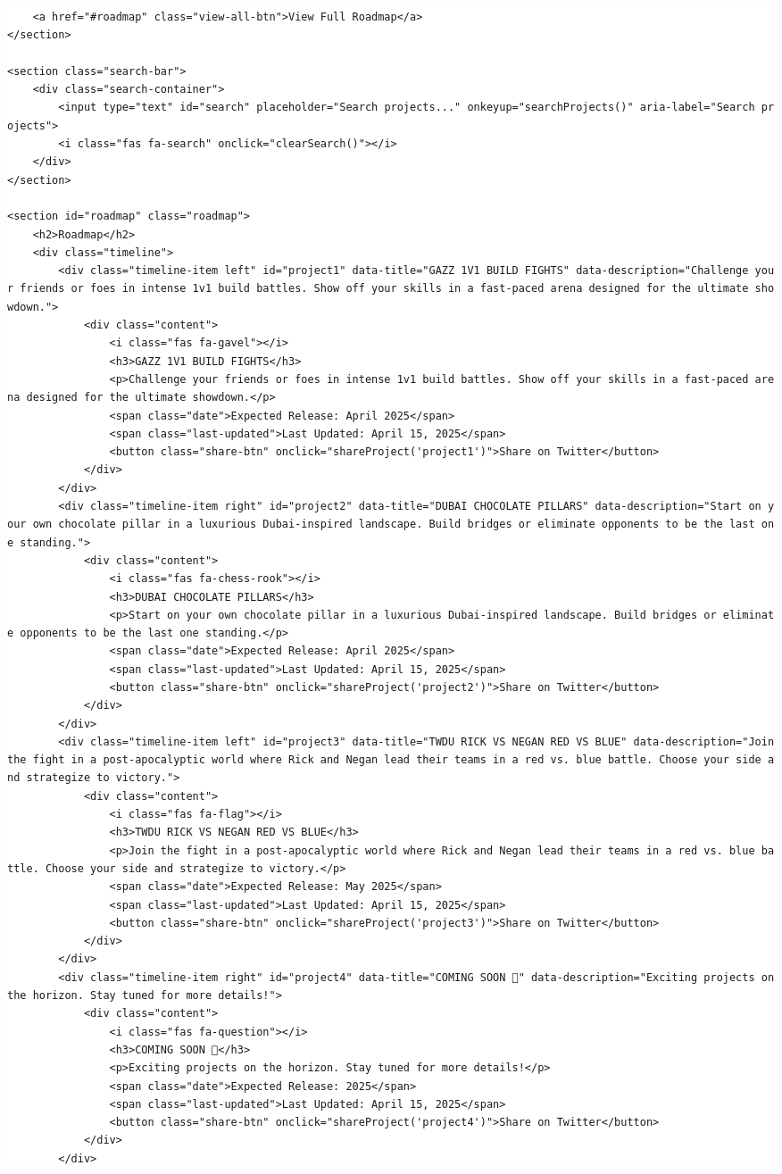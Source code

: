         <a href="#roadmap" class="view-all-btn">View Full Roadmap</a>
    </section>

    <section class="search-bar">
        <div class="search-container">
            <input type="text" id="search" placeholder="Search projects..." onkeyup="searchProjects()" aria-label="Search projects">
            <i class="fas fa-search" onclick="clearSearch()"></i>
        </div>
    </section>

    <section id="roadmap" class="roadmap">
        <h2>Roadmap</h2>
        <div class="timeline">
            <div class="timeline-item left" id="project1" data-title="GAZZ 1V1 BUILD FIGHTS" data-description="Challenge your friends or foes in intense 1v1 build battles. Show off your skills in a fast-paced arena designed for the ultimate showdown.">
                <div class="content">
                    <i class="fas fa-gavel"></i>
                    <h3>GAZZ 1V1 BUILD FIGHTS</h3>
                    <p>Challenge your friends or foes in intense 1v1 build battles. Show off your skills in a fast-paced arena designed for the ultimate showdown.</p>
                    <span class="date">Expected Release: April 2025</span>
                    <span class="last-updated">Last Updated: April 15, 2025</span>
                    <button class="share-btn" onclick="shareProject('project1')">Share on Twitter</button>
                </div>
            </div>
            <div class="timeline-item right" id="project2" data-title="DUBAI CHOCOLATE PILLARS" data-description="Start on your own chocolate pillar in a luxurious Dubai-inspired landscape. Build bridges or eliminate opponents to be the last one standing.">
                <div class="content">
                    <i class="fas fa-chess-rook"></i>
                    <h3>DUBAI CHOCOLATE PILLARS</h3>
                    <p>Start on your own chocolate pillar in a luxurious Dubai-inspired landscape. Build bridges or eliminate opponents to be the last one standing.</p>
                    <span class="date">Expected Release: April 2025</span>
                    <span class="last-updated">Last Updated: April 15, 2025</span>
                    <button class="share-btn" onclick="shareProject('project2')">Share on Twitter</button>
                </div>
            </div>
            <div class="timeline-item left" id="project3" data-title="TWDU RICK VS NEGAN RED VS BLUE" data-description="Join the fight in a post-apocalyptic world where Rick and Negan lead their teams in a red vs. blue battle. Choose your side and strategize to victory.">
                <div class="content">
                    <i class="fas fa-flag"></i>
                    <h3>TWDU RICK VS NEGAN RED VS BLUE</h3>
                    <p>Join the fight in a post-apocalyptic world where Rick and Negan lead their teams in a red vs. blue battle. Choose your side and strategize to victory.</p>
                    <span class="date">Expected Release: May 2025</span>
                    <span class="last-updated">Last Updated: April 15, 2025</span>
                    <button class="share-btn" onclick="shareProject('project3')">Share on Twitter</button>
                </div>
            </div>
            <div class="timeline-item right" id="project4" data-title="COMING SOON 👀" data-description="Exciting projects on the horizon. Stay tuned for more details!">
                <div class="content">
                    <i class="fas fa-question"></i>
                    <h3>COMING SOON 👀</h3>
                    <p>Exciting projects on the horizon. Stay tuned for more details!</p>
                    <span class="date">Expected Release: 2025</span>
                    <span class="last-updated">Last Updated: April 15, 2025</span>
                    <button class="share-btn" onclick="shareProject('project4')">Share on Twitter</button>
                </div>
            </div>